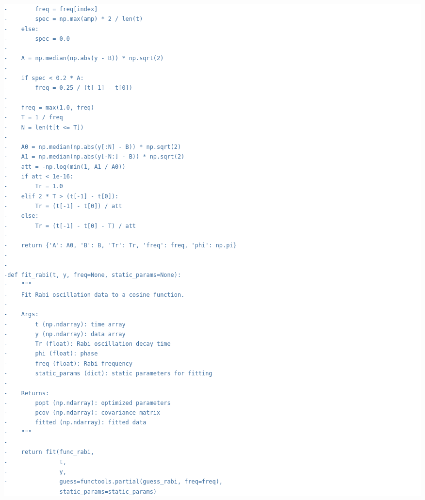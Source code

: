 ```diff
-        freq = freq[index]
-        spec = np.max(amp) * 2 / len(t)
-    else:
-        spec = 0.0
-
-    A = np.median(np.abs(y - B)) * np.sqrt(2)
-
-    if spec < 0.2 * A:
-        freq = 0.25 / (t[-1] - t[0])
-
-    freq = max(1.0, freq)
-    T = 1 / freq
-    N = len(t[t <= T])
-
-    A0 = np.median(np.abs(y[:N] - B)) * np.sqrt(2)
-    A1 = np.median(np.abs(y[-N:] - B)) * np.sqrt(2)
-    att = -np.log(min(1, A1 / A0))
-    if att < 1e-16:
-        Tr = 1.0
-    elif 2 * T > (t[-1] - t[0]):
-        Tr = (t[-1] - t[0]) / att
-    else:
-        Tr = (t[-1] - t[0] - T) / att
-
-    return {'A': A0, 'B': B, 'Tr': Tr, 'freq': freq, 'phi': np.pi}
-
-
-def fit_rabi(t, y, freq=None, static_params=None):
-    """
-    Fit Rabi oscillation data to a cosine function.
-
-    Args:
-        t (np.ndarray): time array
-        y (np.ndarray): data array
-        Tr (float): Rabi oscillation decay time
-        phi (float): phase
-        freq (float): Rabi frequency
-        static_params (dict): static parameters for fitting
-
-    Returns:
-        popt (np.ndarray): optimized parameters
-        pcov (np.ndarray): covariance matrix
-        fitted (np.ndarray): fitted data
-    """
-
-    return fit(func_rabi,
-               t,
-               y,
-               guess=functools.partial(guess_rabi, freq=freq),
-               static_params=static_params)
```

